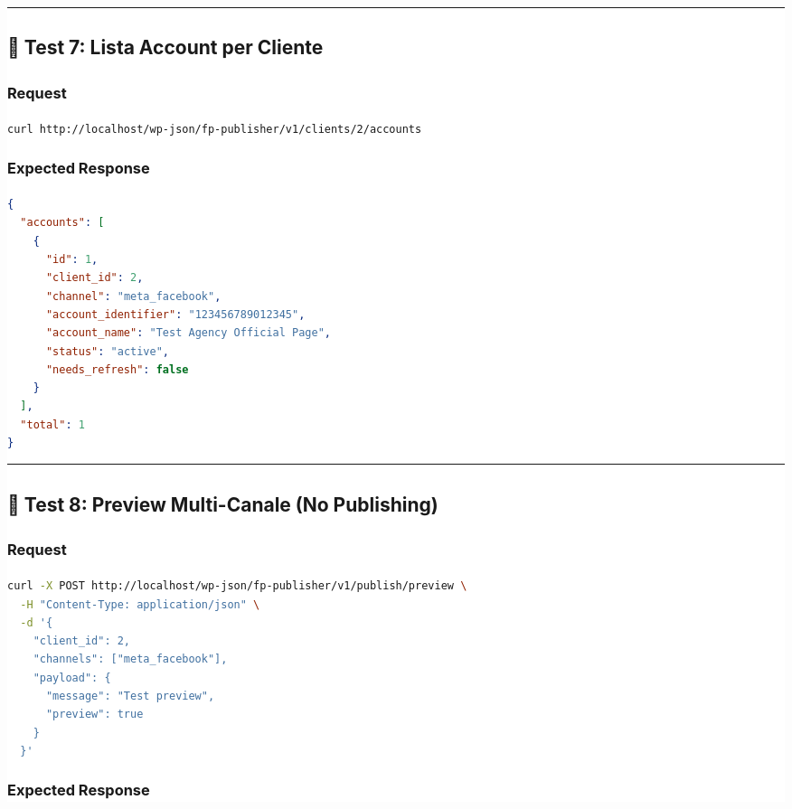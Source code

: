 ```json
```

---

## 🧪 Test 7: Lista Account per Cliente

### Request

```bash
curl http://localhost/wp-json/fp-publisher/v1/clients/2/accounts
```

### Expected Response

```json
{
  "accounts": [
    {
      "id": 1,
      "client_id": 2,
      "channel": "meta_facebook",
      "account_identifier": "123456789012345",
      "account_name": "Test Agency Official Page",
      "status": "active",
      "needs_refresh": false
    }
  ],
  "total": 1
}
```

---

## 🧪 Test 8: Preview Multi-Canale (No Publishing)

### Request

```bash
curl -X POST http://localhost/wp-json/fp-publisher/v1/publish/preview \
  -H "Content-Type: application/json" \
  -d '{
    "client_id": 2,
    "channels": ["meta_facebook"],
    "payload": {
      "message": "Test preview",
      "preview": true
    }
  }'
```

### Expected Response
